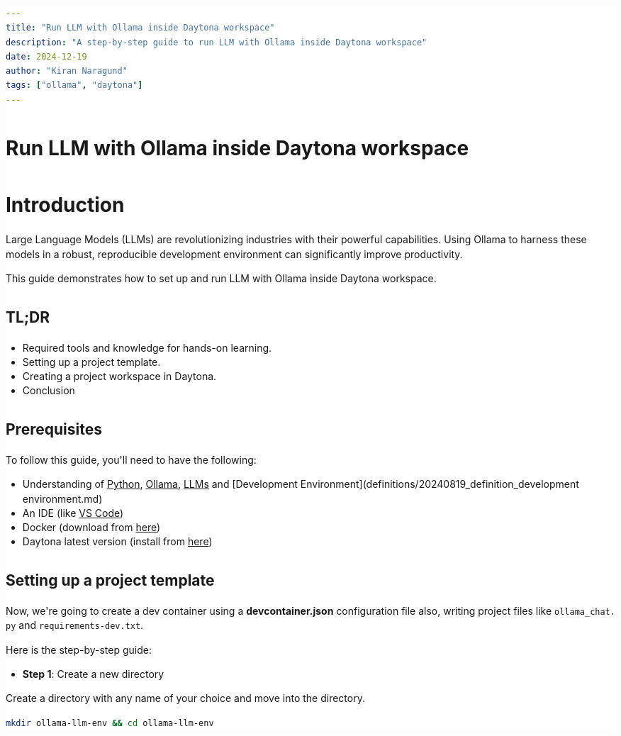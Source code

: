 ```yaml
---
title: "Run LLM with Ollama inside Daytona workspace"
description: "A step-by-step guide to run LLM with Ollama inside Daytona workspace"
date: 2024-12-19
author: "Kiran Naragund"
tags: ["ollama", "daytona"]
---
```


# Run LLM with Ollama inside Daytona workspace

# Introduction

Large Language Models (LLMs) are revolutionizing industries with their powerful capabilities.
Using Ollama to harness these models in a robust, reproducible development environment can significantly improve productivity. 

This guide demonstrates how to set up and run LLM with Ollama inside Daytona workspace.

## TL;DR

- Required tools and knowledge for hands-on learning.
- Setting up a project template.
- Creating a project workspace in Daytona.
- Conclusion

## Prerequisites

To follow this guide, you'll need to have the following:
- Understanding of [Python](../definitions/20240820_defintion_python.md), [Ollama](../definitions/20241219_definition_ollama.md), [LLMs](../definitions/20241219_definition_llm.md) and [Development Environment](definitions/20240819_definition_development environment.md)
- An IDE (like [VS Code](https://code.visualstudio.com/))
- Docker (download from [here](https://www.docker.com/))
- Daytona latest version (install from [here](https://www.daytona.io/docs/installation/installation/))

## Setting up a project template

Now, we're going to create a dev container using a **devcontainer.json** configuration file also, 
writing project files like `ollama_chat.py` and `requirements-dev.txt`.

Here is the step-by-step guide:

- **Step 1**: Create a new directory

Create a directory with any name of your choice and move into the directory.

```bash
mkdir ollama-llm-env && cd ollama-llm-env
```
